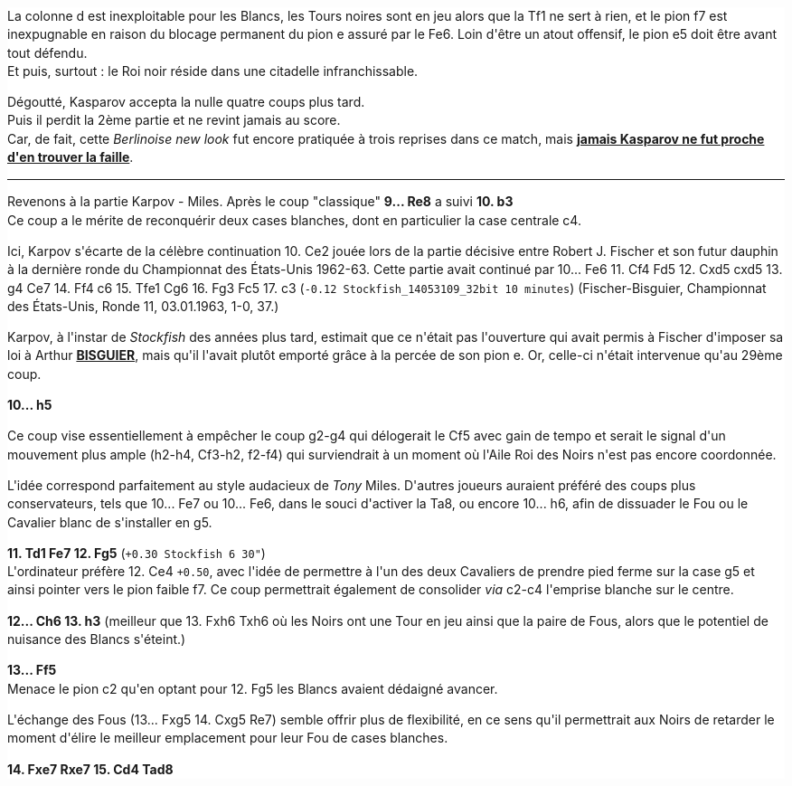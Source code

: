 La colonne d est inexploitable pour les Blancs, les Tours noires sont en jeu alors que la Tf1 ne sert à rien, et le pion f7 est inexpugnable en raison du blocage permanent du pion e assuré par le Fe6. Loin d'être un atout offensif, le pion e5 doit être avant tout défendu.  
Et puis, surtout : le Roi noir réside dans une citadelle infranchissable.

Dégoutté, Kasparov accepta la nulle quatre coups plus tard.  
Puis il perdit la 2ème partie et ne revint jamais au score.  
Car, de fait, cette *Berlinoise new look* fut encore pratiquée à trois reprises dans ce match, mais [**jamais Kasparov ne fut proche d'en trouver la faille**](Berlin_wall.md).

---

Revenons à la partie Karpov - Miles. Après le coup "classique" **9... Re8** a suivi **10. b3**  
Ce coup a le mérite de reconquérir deux cases blanches, dont en particulier la case centrale c4.

Ici, Karpov s'écarte de la célèbre continuation 10. Ce2 jouée lors de la partie décisive entre Robert J. Fischer et son futur dauphin à la dernière ronde du Championnat des États-Unis 1962-63. Cette partie avait continué par 10... Fe6 11. Cf4 Fd5 12. Cxd5 cxd5 13. g4 Ce7 14. Ff4 c6 15. Tfe1 Cg6 16. Fg3 Fc5 17. c3 (`-0.12 Stockfish_14053109_32bit 10 minutes`) (Fischer-Bisguier, Championnat des États-Unis, Ronde 11, 03.01.1963, 1-0, 37.)

Karpov, à l'instar de *Stockfish* des années plus tard, estimait que ce n'était pas l'ouverture qui avait permis à Fischer d'imposer sa loi à Arthur **[BISGUIER](https://fr.wikipedia.org/wiki/Arthur_Bisguier)**, mais qu'il l'avait plutôt emporté grâce à la percée de son pion e. Or, celle-ci n'était intervenue qu'au 29ème coup.

**10... h5**  

Ce coup vise essentiellement à empêcher le coup g2-g4 qui délogerait le Cf5 avec gain de tempo et serait le signal d'un mouvement plus ample (h2-h4, Cf3-h2, f2-f4) qui surviendrait à un moment où l'Aile Roi des Noirs n'est pas encore coordonnée.  

L'idée correspond parfaitement au style audacieux de *Tony* Miles. D'autres joueurs auraient préféré des coups plus conservateurs, tels que 10... Fe7 ou 10... Fe6, dans le souci d'activer la Ta8, ou encore 10... h6, afin de dissuader le Fou ou le Cavalier blanc de s'installer en g5.  

**11. Td1 Fe7 12. Fg5** (`+0.30 Stockfish 6 30"`)  
L'ordinateur préfère 12. Ce4 `+0.50`, avec l'idée de permettre à l'un des deux Cavaliers de prendre pied ferme sur la case g5 et ainsi pointer vers le pion faible f7. Ce coup permettrait également de consolider *via* c2-c4 l'emprise blanche sur le centre. 

**12... Ch6 13. h3** (meilleur que 13. Fxh6 Txh6 où les Noirs ont une Tour en jeu ainsi que la paire de Fous, alors que le potentiel de nuisance des Blancs s'éteint.)  

**13... Ff5**  
Menace le pion c2 qu'en optant pour 12. Fg5 les Blancs avaient dédaigné avancer.  

L'échange des Fous (13... Fxg5 14. Cxg5 Re7) semble offrir plus de flexibilité, en ce sens qu'il permettrait aux Noirs de retarder le moment d'élire le meilleur emplacement pour leur Fou de cases blanches.  

**14. Fxe7 Rxe7 15. Cd4 Tad8**
